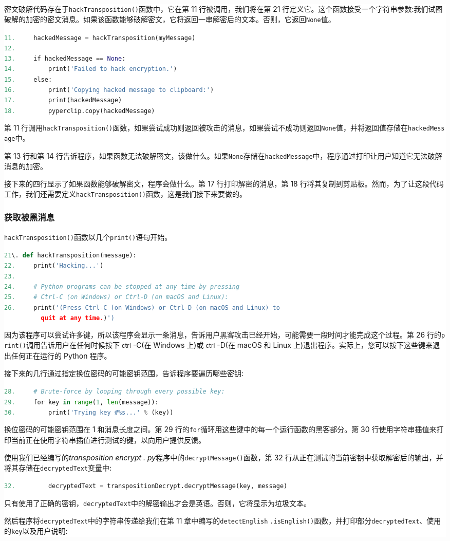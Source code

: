 密文破解代码存在于`hackTransposition()`函数中，它在第 11 行被调用，我们将在第 21 行定义它。这个函数接受一个字符串参数:我们试图破解的加密的密文消息。如果该函数能够破解密文，它将返回一串解密后的文本。否则，它返回`None`值。

```py
11.     hackedMessage = hackTransposition(myMessage)
12.
13.     if hackedMessage == None:
14.         print('Failed to hack encryption.')
15.     else:
16.         print('Copying hacked message to clipboard:')
17.         print(hackedMessage)
18.         pyperclip.copy(hackedMessage)
```

第 11 行调用`hackTransposition()`函数，如果尝试成功则返回被攻击的消息，如果尝试不成功则返回`None`值，并将返回值存储在`hackedMessage`中。

第 13 行和第 14 行告诉程序，如果函数无法破解密文，该做什么。如果`None`存储在`hackedMessage`中，程序通过打印让用户知道它无法破解消息的加密。

接下来的四行显示了如果函数能够破解密文，程序会做什么。第 17 行打印解密的消息，第 18 行将其复制到剪贴板。然而，为了让这段代码工作，我们还需要定义`hackTransposition()`函数，这是我们接下来要做的。

### **获取被黑消息**

`hackTransposition()`函数以几个`print()`语句开始。

```py
21\. def hackTransposition(message):
22.     print('Hacking...')
23.
24.     # Python programs can be stopped at any time by pressing
25.     # Ctrl-C (on Windows) or Ctrl-D (on macOS and Linux):
26.     print('(Press Ctrl-C (on Windows) or Ctrl-D (on macOS and Linux) to
          quit at any time.)')
```

因为该程序可以尝试许多键，所以该程序会显示一条消息，告诉用户黑客攻击已经开始，可能需要一段时间才能完成这个过程。第 26 行的`print()`调用告诉用户在任何时候按下 <small class="calibre14">ctrl</small> -C(在 Windows 上)或 <small class="calibre14">ctrl</small> -D(在 macOS 和 Linux 上)退出程序。实际上，您可以按下这些键来退出任何正在运行的 Python 程序。

接下来的几行通过指定换位密码的可能密钥范围，告诉程序要遍历哪些密钥:

```py
28.     # Brute-force by looping through every possible key:
29.     for key in range(1, len(message)):
30.         print('Trying key #%s...' % (key))
```

换位密码的可能密钥范围在 1 和消息长度之间。第 29 行的`for`循环用这些键中的每一个运行函数的黑客部分。第 30 行使用字符串插值来打印当前正在使用字符串插值进行测试的键，以向用户提供反馈。

使用我们已经编写的*transposition encrypt . py*程序中的`decryptMessage()`函数，第 32 行从正在测试的当前密钥中获取解密后的输出，并将其存储在`decryptedText`变量中:

```py
32.         decryptedText = transpositionDecrypt.decryptMessage(key, message)
```

只有使用了正确的密钥，`decryptedText`中的解密输出才会是英语。否则，它将显示为垃圾文本。

然后程序将`decryptedText`中的字符串传递给我们在第 11 章中编写的`detectEnglish` `.isEnglish()`函数，并打印部分`decryptedText`、使用的`key`以及用户说明:
